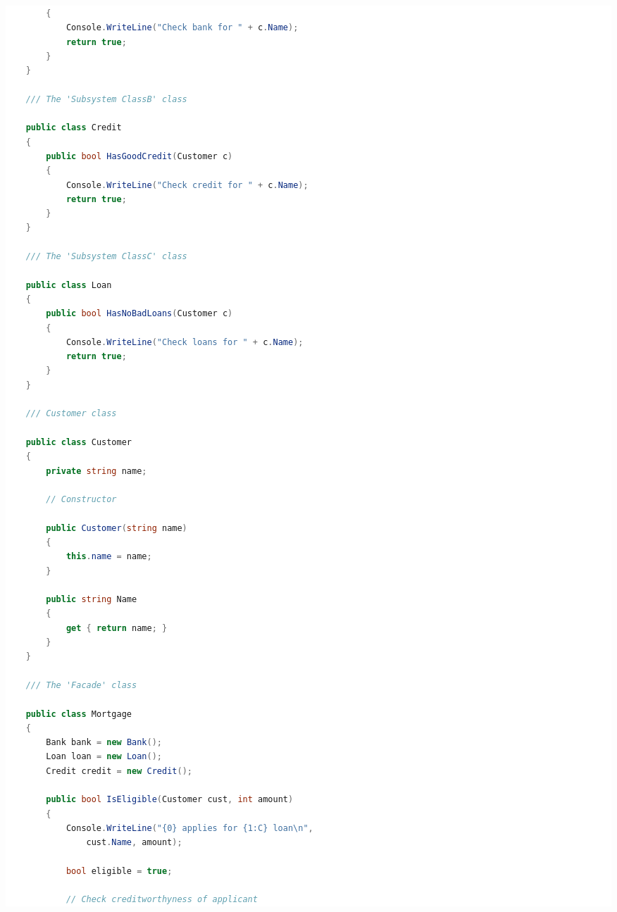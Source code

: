 ```csharp
        {
            Console.WriteLine("Check bank for " + c.Name);
            return true;
        }
    }

    /// The 'Subsystem ClassB' class

    public class Credit
    {
        public bool HasGoodCredit(Customer c)
        {
            Console.WriteLine("Check credit for " + c.Name);
            return true;
        }
    }

    /// The 'Subsystem ClassC' class

    public class Loan
    {
        public bool HasNoBadLoans(Customer c)
        {
            Console.WriteLine("Check loans for " + c.Name);
            return true;
        }
    }

    /// Customer class

    public class Customer
    {
        private string name;

        // Constructor

        public Customer(string name)
        {
            this.name = name;
        }

        public string Name
        {
            get { return name; }
        }
    }

    /// The 'Facade' class

    public class Mortgage
    {
        Bank bank = new Bank();
        Loan loan = new Loan();
        Credit credit = new Credit();

        public bool IsEligible(Customer cust, int amount)
        {
            Console.WriteLine("{0} applies for {1:C} loan\n",
                cust.Name, amount);

            bool eligible = true;

            // Check creditworthyness of applicant
```